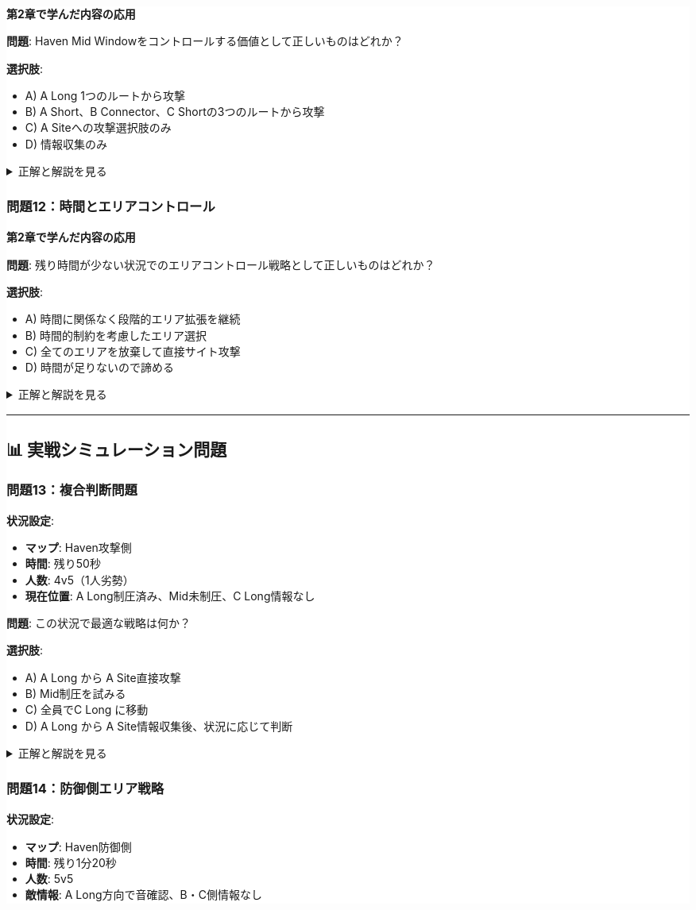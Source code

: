 **第2章で学んだ内容の応用**

**問題**: Haven Mid Windowをコントロールする価値として正しいものはどれか？

**選択肢**:

- A) A Long 1つのルートから攻撃
- B) A Short、B Connector、C Shortの3つのルートから攻撃
- C) A Siteへの攻撃選択肢のみ
- D) 情報収集のみ

<details><summary>正解と解説を見る</summary></details>

### 問題12：時間とエリアコントロール

**第2章で学んだ内容の応用**

**問題**: 残り時間が少ない状況でのエリアコントロール戦略として正しいものはどれか？

**選択肢**:

- A) 時間に関係なく段階的エリア拡張を継続
- B) 時間的制約を考慮したエリア選択
- C) 全てのエリアを放棄して直接サイト攻撃
- D) 時間が足りないので諦める

<details><summary>正解と解説を見る</summary></details>

---

## 📊 実戦シミュレーション問題

### 問題13：複合判断問題

**状況設定**:
- **マップ**: Haven攻撃側
- **時間**: 残り50秒
- **人数**: 4v5（1人劣勢）
- **現在位置**: A Long制圧済み、Mid未制圧、C Long情報なし

**問題**: この状況で最適な戦略は何か？

**選択肢**:

- A) A Long から A Site直接攻撃
- B) Mid制圧を試みる
- C) 全員でC Long に移動
- D) A Long から A Site情報収集後、状況に応じて判断

<details><summary>正解と解説を見る</summary></details>

### 問題14：防御側エリア戦略

**状況設定**:
- **マップ**: Haven防御側
- **時間**: 残り1分20秒
- **人数**: 5v5
- **敵情報**: A Long方向で音確認、B・C側情報なし
